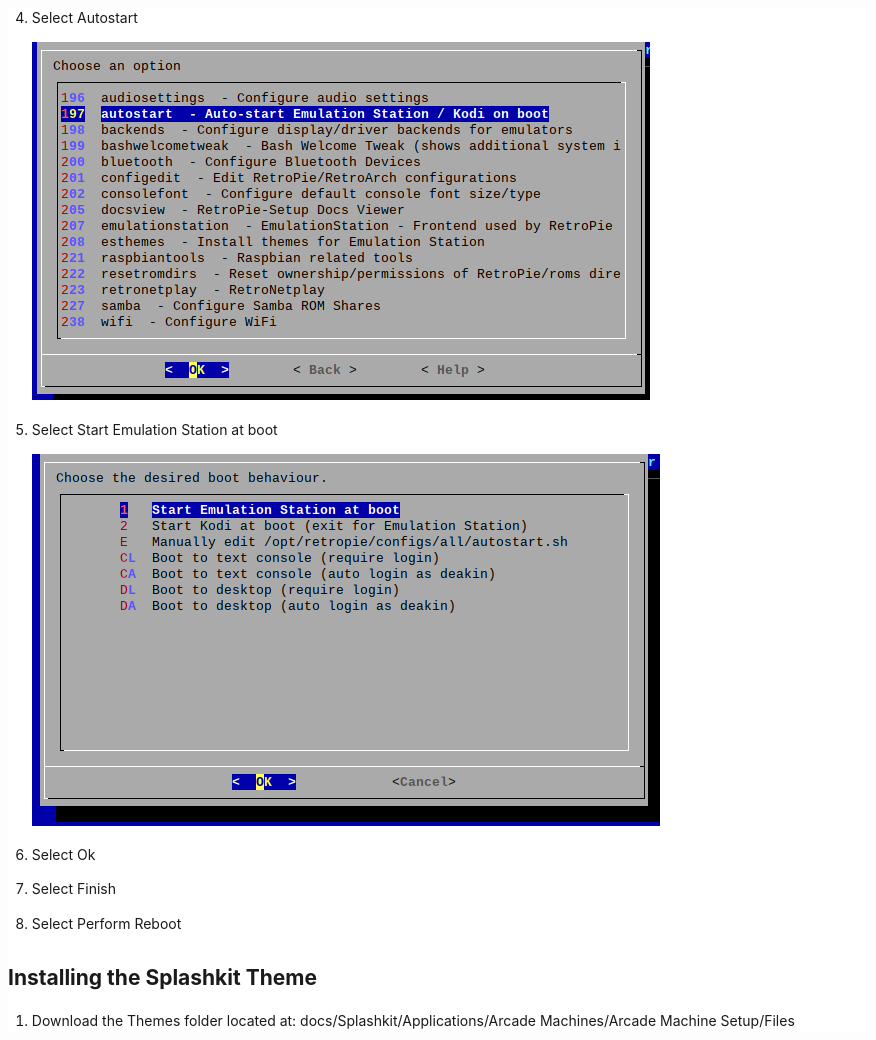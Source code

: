4. Select Autostart

   ![RetroPi Config Screen with Autostart selected](/docs/Splashkit/Applications/Arcade%20Machines/Arcade%20Machine%20Setup/Images/RetroPiConfigAutostart.png)

5. Select Start Emulation Station at boot

   ![RetroPi Config Screen with Start Emulation Station at boot selected](/docs/Splashkit/Applications/Arcade%20Machines/Arcade%20Machine%20Setup/Images/RetroPiConfigStartEmulationStation.png)

6. Select Ok
7. Select Finish
8. Select Perform Reboot

## Installing the Splashkit Theme

1. Download the Themes folder located at: docs/Splashkit/Applications/Arcade Machines/Arcade Machine
   Setup/Files
